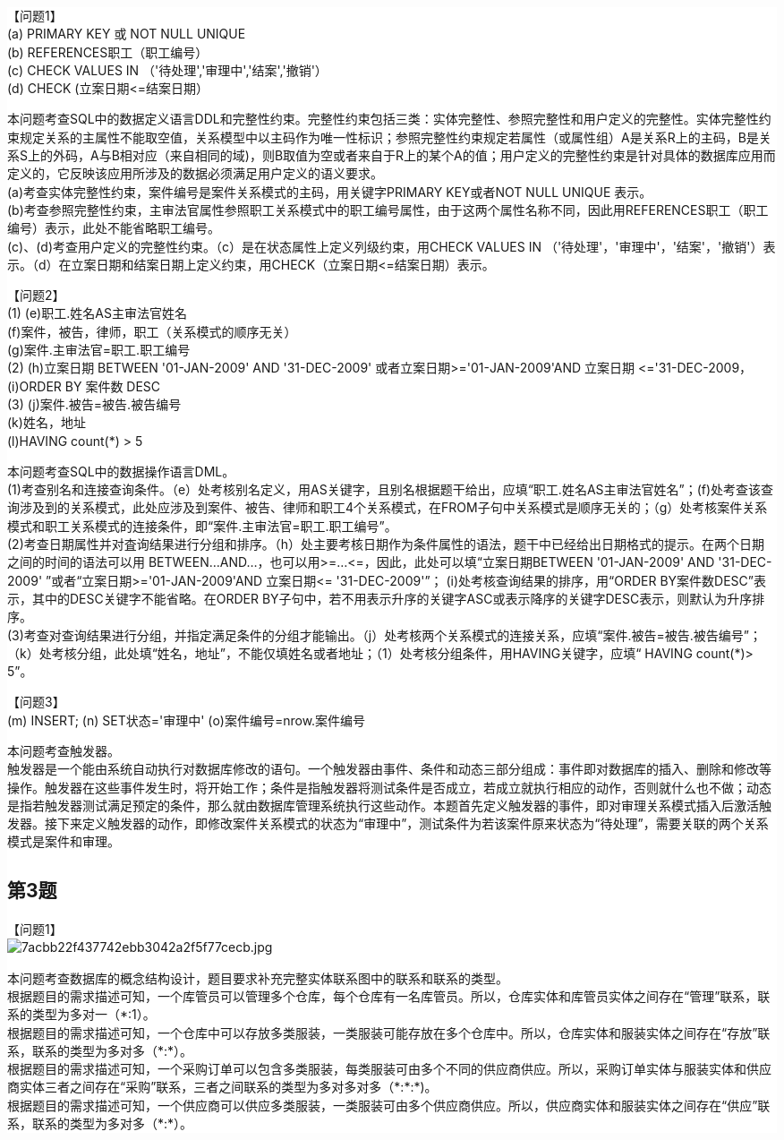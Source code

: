 【问题1】  
(a) PRIMARY KEY 或 NOT NULL UNIQUE  
(b) REFERENCES职工（职工编号）  
(c) CHECK VALUES IN （'待处理','审理中','结案','撤销'）  
(d) CHECK (立案日期&lt;=结案日期）  
  
本问题考查SQL中的数据定义语言DDL和完整性约束。完整性约束包括三类：实体完整性、参照完整性和用户定义的完整性。实体完整性约束规定关系的主属性不能取空值，关系模型中以主码作为唯一性标识；参照完整性约束规定若属性（或属性组）A是关系R上的主码，B是关系S上的外码，A与B相对应（来自相同的域)，则B取值为空或者来自于R上的某个A的值；用户定义的完整性约束是针对具体的数据库应用而定义的，它反映该应用所涉及的数据必须满足用户定义的语义要求。  
(a)考查实体完整性约束，案件编号是案件关系模式的主码，用关键字PRIMARY KEY或者NOT NULL UNIQUE 表示。  
(b)考查参照完整性约束，主审法官属性参照职工关系模式中的职工编号属性，由于这两个属性名称不同，因此用REFERENCES职工（职工编号）表示，此处不能省略职工编号。  
(c)、(d)考查用户定义的完整性约束。（c）是在状态属性上定义列级约束，用CHECK VALUES IN （'待处理'，'审理中'，'结案'，'撤销'）表示。（d）在立案日期和结案日期上定义约束，用CHECK（立案日期&lt;=结案日期）表示。  
  
【问题2】  
(1) (e)职工.姓名AS主审法官姓名  
(f)案件，被告，律师，职工（关系模式的顺序无关）  
(g)案件.主审法官=职工.职工编号  
(2) (h)立案日期 BETWEEN '01-JAN-2009' AND '31-DEC-2009' 或者立案日期&gt;='01-JAN-2009'AND 立案日期 &lt;='31-DEC-2009，  
(i)ORDER BY 案件数 DESC  
(3) (j)案件.被告=被告.被告编号  
(k)姓名，地址  
(l)HAVING count(\*) &gt; 5  
  
本问题考查SQL中的数据操作语言DML。  
(1)考查别名和连接查询条件。（e）处考核别名定义，用AS关键字，且别名根据题干给出，应填“职工.姓名AS主审法官姓名”；(f)处考查该查询涉及到的关系模式，此处应涉及到案件、被告、律师和职工4个关系模式，在FROM子句中关系模式是顺序无关的；（g）处考核案件关系模式和职工关系模式的连接条件，即“案件.主审法官=职工.职工编号”。  
(2)考查日期属性并对査询结果进行分组和排序。（h）处主要考核日期作为条件属性的语法，题干中已经给出日期格式的提示。在两个日期之间的时间的语法可以用 BETWEEN…AND…，也可以用&gt;=…&lt;=，因此，此处可以填“立案日期BETWEEN '01-JAN-2009' AND '31-DEC-2009' ”或者“立案日期&gt;='01-JAN-2009'AND 立案日期&lt;= '31-DEC-2009'”； (i)处考核查询结果的排序，用“ORDER BY案件数DESC”表示，其中的DESC关键字不能省略。在ORDER BY子句中，若不用表示升序的关键字ASC或表示降序的关键字DESC表示，则默认为升序排序。  
(3)考查对查询结果进行分组，并指定满足条件的分组才能输出。（j）处考核两个关系模式的连接关系，应填“案件.被告=被告.被告编号”；（k）处考核分组，此处填“姓名，地址”，不能仅填姓名或者地址；（1）处考核分组条件，用HAVING关键字，应填“ HAVING count(\*)&gt; 5”。  
  
【问题3】  
(m) INSERT; (n) SET状态='审理中' (o)案件编号=nrow.案件编号  
  
本问题考查触发器。  
触发器是一个能由系统自动执行对数据库修改的语句。一个触发器由事件、条件和动态三部分组成：事件即对数据库的插入、删除和修改等操作。触发器在这些事件发生时，将开始工作；条件是指触发器将测试条件是否成立，若成立就执行相应的动作，否则就什么也不做；动态是指若触发器测试满足预定的条件，那么就由数据库管理系统执行这些动作。本题首先定义触发器的事件，即对审理关系模式插入后激活触发器。接下来定义触发器的动作，即修改案件关系模式的状态为“审理中”，测试条件为若该案件原来状态为“待处理”，需要关联的两个关系模式是案件和审理。  


## 第3题 ##

【问题1】  
![7acbb22f437742ebb3042a2f5f77cecb.jpg][]  
  
本问题考查数据库的概念结构设计，题目要求补充完整实体联系图中的联系和联系的类型。  
根据题目的需求描述可知，一个库管员可以管理多个仓库，每个仓库有一名库管员。所以，仓库实体和库管员实体之间存在“管理”联系，联系的类型为多对一（\*:1）。  
根据题目的需求描述可知，一个仓库中可以存放多类服装，一类服装可能存放在多个仓库中。所以，仓库实体和服装实体之间存在“存放”联系，联系的类型为多对多（\*:\*）。  
根据题目的需求描述可知，一个采购订单可以包含多类服装，每类服装可由多个不同的供应商供应。所以，采购订单实体与服装实体和供应商实体三者之间存在“采购”联系，三者之间联系的类型为多对多对多（\*:\*:\*)。  
根据题目的需求描述可知，一个供应商可以供应多类服装，一类服装可由多个供应商供应。所以，供应商实体和服装实体之间存在“供应”联系，联系的类型为多对多（\*:\*）。  
  

[f8d39edffebe455fa5484052bb24748d.jpg]: https://www.xkxxkx.cn/file/exam/software/数据库系统工程师/案例/第1题/f8d39edffebe455fa5484052bb24748d.jpg
[ef5c68563b1f49a798143a2be2bf67ee.jpg]: https://www.xkxxkx.cn/file/exam/software/数据库系统工程师/案例/第1题/ef5c68563b1f49a798143a2be2bf67ee.jpg
[28dfce0a5c184c97ae86dcdd695dc3ec.jpg]: https://www.xkxxkx.cn/file/exam/software/数据库系统工程师/案例/第2题/28dfce0a5c184c97ae86dcdd695dc3ec.jpg
[78c81c9e7dad4c4a87fc31fc27fca058.jpg]: https://www.xkxxkx.cn/file/exam/software/数据库系统工程师/案例/第2题/78c81c9e7dad4c4a87fc31fc27fca058.jpg
[590a0d4caee442d8ba0fa88582e9f1ba.jpg]: https://www.xkxxkx.cn/file/exam/software/数据库系统工程师/案例/第2题/590a0d4caee442d8ba0fa88582e9f1ba.jpg
[685b0f61975c4b21b0342ffb8276d2fe.jpg]: https://www.xkxxkx.cn/file/exam/software/数据库系统工程师/案例/第2题/685b0f61975c4b21b0342ffb8276d2fe.jpg
[ec881e65bdbe45a6adbd95f725c88731.jpg]: https://www.xkxxkx.cn/file/exam/software/数据库系统工程师/案例/第2题/ec881e65bdbe45a6adbd95f725c88731.jpg
[f147625ff56e4409b6c4976bb4279d20.jpg]: https://www.xkxxkx.cn/file/exam/software/数据库系统工程师/案例/第2题/f147625ff56e4409b6c4976bb4279d20.jpg
[4ea5d004677346f49e0036935c3346b9.jpg]: https://www.xkxxkx.cn/file/exam/software/数据库系统工程师/案例/第3题/4ea5d004677346f49e0036935c3346b9.jpg
[9f645780be634a739435e5dd000be8fc.jpg]: https://www.xkxxkx.cn/file/exam/software/数据库系统工程师/案例/第3题/9f645780be634a739435e5dd000be8fc.jpg
[24d261477cc64366a1e9d9405229928e.jpg]: https://www.xkxxkx.cn/file/exam/software/数据库系统工程师/案例/第4题/24d261477cc64366a1e9d9405229928e.jpg
[57ff101df14a404c96baffc7f7ef6e0d.jpg]: https://www.xkxxkx.cn/file/exam/software/数据库系统工程师/案例/第4题/57ff101df14a404c96baffc7f7ef6e0d.jpg
[9fc620ee861b4fa0976fd3c96360c248.jpg]: https://www.xkxxkx.cn/file/exam/software/数据库系统工程师/案例/第5题/9fc620ee861b4fa0976fd3c96360c248.jpg
[b72a5d1a8e094a02a3e1ff7c8e1712ed.jpg]: https://www.xkxxkx.cn/file/exam/software/数据库系统工程师/案例/第1题/b72a5d1a8e094a02a3e1ff7c8e1712ed.jpg
[7acbb22f437742ebb3042a2f5f77cecb.jpg]: https://www.xkxxkx.cn/file/exam/software/数据库系统工程师/案例/第3题/7acbb22f437742ebb3042a2f5f77cecb.jpg
[2e3987cbc6d34b18855d95ac65aff630.jpg]: https://www.xkxxkx.cn/file/exam/software/数据库系统工程师/案例/第3题/2e3987cbc6d34b18855d95ac65aff630.jpg
[62af1978c24248368010f37e35bfecde.jpg]: https://www.xkxxkx.cn/file/exam/software/数据库系统工程师/案例/第5题/62af1978c24248368010f37e35bfecde.jpg
[9fb478e1c63c4e3fb6c4eda8f5d8e0d2.jpg]: https://www.xkxxkx.cn/file/exam/software/数据库系统工程师/案例/第5题/9fb478e1c63c4e3fb6c4eda8f5d8e0d2.jpg